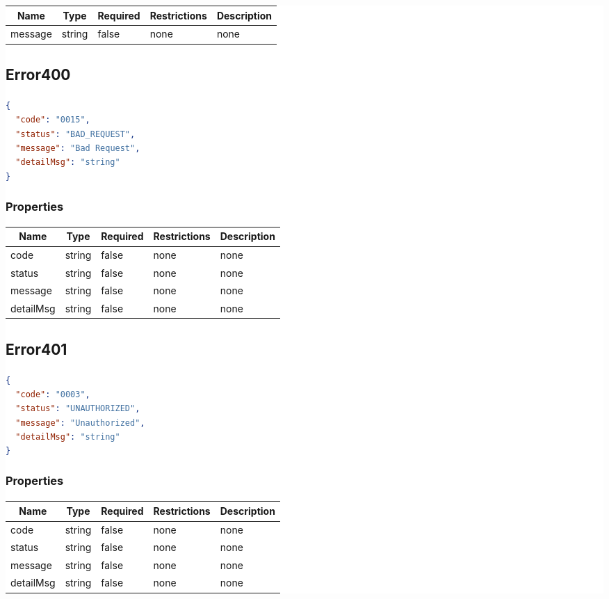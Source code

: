 |Name|Type|Required|Restrictions|Description|
|---|---|---|---|---|
|message|string|false|none|none|

<h2 id="tocSerror400">Error400</h2>

<a id="schemaerror400"></a>

```json
{
  "code": "0015",
  "status": "BAD_REQUEST",
  "message": "Bad Request",
  "detailMsg": "string"
}

```

### Properties

|Name|Type|Required|Restrictions|Description|
|---|---|---|---|---|
|code|string|false|none|none|
|status|string|false|none|none|
|message|string|false|none|none|
|detailMsg|string|false|none|none|

<h2 id="tocSerror401">Error401</h2>

<a id="schemaerror401"></a>

```json
{
  "code": "0003",
  "status": "UNAUTHORIZED",
  "message": "Unauthorized",
  "detailMsg": "string"
}

```

### Properties

|Name|Type|Required|Restrictions|Description|
|---|---|---|---|---|
|code|string|false|none|none|
|status|string|false|none|none|
|message|string|false|none|none|
|detailMsg|string|false|none|none|
